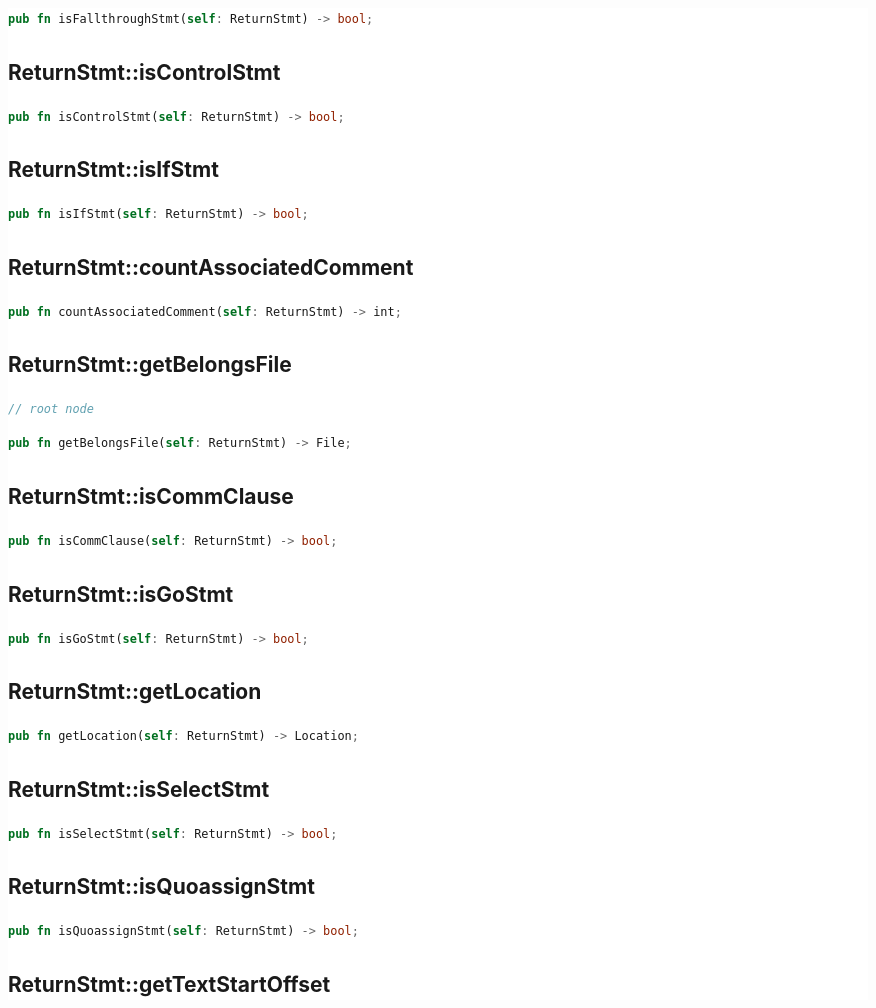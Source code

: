 ```rust
pub fn isFallthroughStmt(self: ReturnStmt) -> bool;
```
## ReturnStmt::isControlStmt

```rust
pub fn isControlStmt(self: ReturnStmt) -> bool;
```
## ReturnStmt::isIfStmt

```rust
pub fn isIfStmt(self: ReturnStmt) -> bool;
```
## ReturnStmt::countAssociatedComment

```rust
pub fn countAssociatedComment(self: ReturnStmt) -> int;
```
## ReturnStmt::getBelongsFile

```rust
// root node
```
```rust
pub fn getBelongsFile(self: ReturnStmt) -> File;
```
## ReturnStmt::isCommClause

```rust
pub fn isCommClause(self: ReturnStmt) -> bool;
```
## ReturnStmt::isGoStmt

```rust
pub fn isGoStmt(self: ReturnStmt) -> bool;
```
## ReturnStmt::getLocation

```rust
pub fn getLocation(self: ReturnStmt) -> Location;
```
## ReturnStmt::isSelectStmt

```rust
pub fn isSelectStmt(self: ReturnStmt) -> bool;
```
## ReturnStmt::isQuoassignStmt

```rust
pub fn isQuoassignStmt(self: ReturnStmt) -> bool;
```
## ReturnStmt::getTextStartOffset
